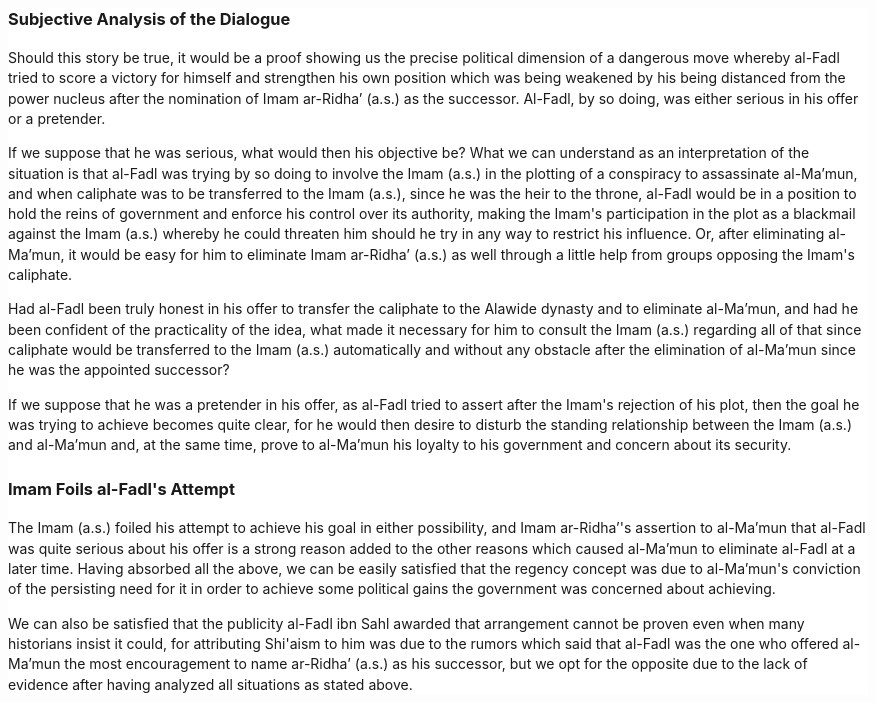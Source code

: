 ### Subjective Analysis of the Dialogue

Should this story be true, it would be a proof showing us the precise
political dimension of a dangerous move whereby al-Fadl tried to score a
victory for himself and strengthen his own position which was being
weakened by his being distanced from the power nucleus after the
nomination of Imam ar-Ridha’ (a.s.) as the successor. Al-Fadl, by so
doing, was either serious in his offer or a pretender.

If we suppose that he was serious, what would then his objective be?
What we can understand as an interpretation of the situation is that
al-Fadl was trying by so doing to involve the Imam (a.s.) in the
plotting of a conspiracy to assassinate al-Ma’mun, and when caliphate
was to be transferred to the Imam (a.s.), since he was the heir to the
throne, al-Fadl would be in a position to hold the reins of government
and enforce his control over its authority, making the Imam's
participation in the plot as a blackmail against the Imam (a.s.) whereby
he could threaten him should he try in any way to restrict his
influence. Or, after eliminating al-Ma’mun, it would be easy for him to
eliminate Imam ar-Ridha’ (a.s.) as well through a little help from
groups opposing the Imam's caliphate.

Had al-Fadl been truly honest in his offer to transfer the caliphate to
the Alawide dynasty and to eliminate al-Ma’mun, and had he been
confident of the practicality of the idea, what made it necessary for
him to consult the Imam (a.s.) regarding all of that since caliphate
would be transferred to the Imam (a.s.) automatically and without any
obstacle after the elimination of al-Ma’mun since he was the appointed
successor?

If we suppose that he was a pretender in his offer, as al-Fadl tried to
assert after the Imam's rejection of his plot, then the goal he was
trying to achieve becomes quite clear, for he would then desire to
disturb the standing relationship between the Imam (a.s.) and al-Ma’mun
and, at the same time, prove to al-Ma’mun his loyalty to his government
and concern about its security.

### Imam Foils al-Fadl's Attempt

The Imam (a.s.) foiled his attempt to achieve his goal in either
possibility, and Imam ar-Ridha’'s assertion to al-Ma’mun that al-Fadl
was quite serious about his offer is a strong reason added to the other
reasons which caused al-Ma’mun to eliminate al-Fadl at a later time.
Having absorbed all the above, we can be easily satisfied that the
regency concept was due to al-Ma’mun's conviction of the persisting need
for it in order to achieve some political gains the government was
concerned about achieving.

We can also be satisfied that the publicity al-Fadl ibn Sahl awarded
that arrangement cannot be proven even when many historians insist it
could, for attributing Shi'aism to him was due to the rumors which said
that al-Fadl was the one who offered al-Ma’mun the most encouragement to
name ar-Ridha’ (a.s.) as his successor, but we opt for the opposite due
to the lack of evidence after having analyzed all situations as stated
above.

